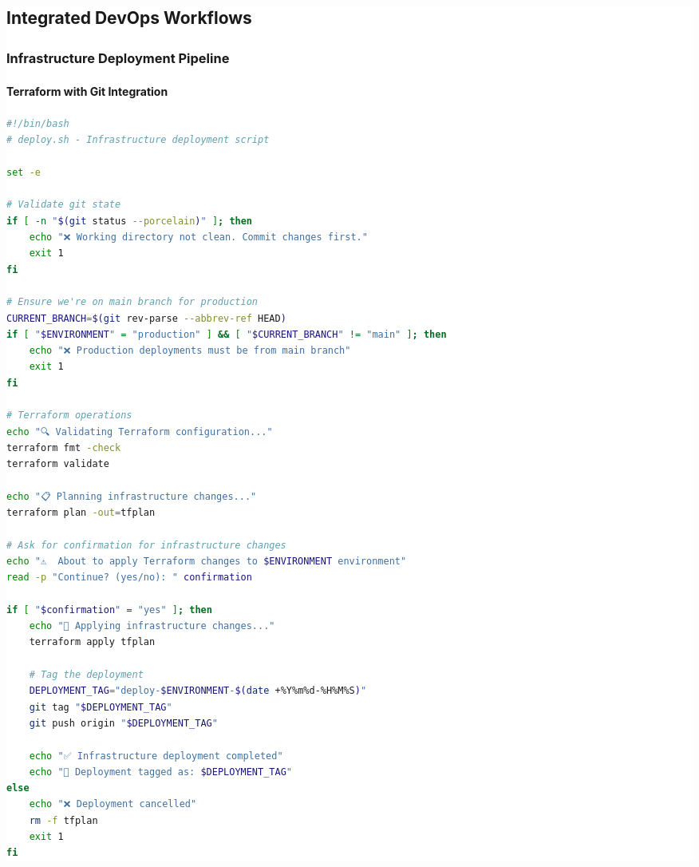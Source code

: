 
## Integrated DevOps Workflows

### Infrastructure Deployment Pipeline

#### Terraform with Git Integration
```bash
#!/bin/bash
# deploy.sh - Infrastructure deployment script

set -e

# Validate git state
if [ -n "$(git status --porcelain)" ]; then
    echo "❌ Working directory not clean. Commit changes first."
    exit 1
fi

# Ensure we're on main branch for production
CURRENT_BRANCH=$(git rev-parse --abbrev-ref HEAD)
if [ "$ENVIRONMENT" = "production" ] && [ "$CURRENT_BRANCH" != "main" ]; then
    echo "❌ Production deployments must be from main branch"
    exit 1
fi

# Terraform operations
echo "🔍 Validating Terraform configuration..."
terraform fmt -check
terraform validate

echo "📋 Planning infrastructure changes..."
terraform plan -out=tfplan

# Ask for confirmation for infrastructure changes
echo "⚠️  About to apply Terraform changes to $ENVIRONMENT environment"
read -p "Continue? (yes/no): " confirmation

if [ "$confirmation" = "yes" ]; then
    echo "🚀 Applying infrastructure changes..."
    terraform apply tfplan
    
    # Tag the deployment
    DEPLOYMENT_TAG="deploy-$ENVIRONMENT-$(date +%Y%m%d-%H%M%S)"
    git tag "$DEPLOYMENT_TAG"
    git push origin "$DEPLOYMENT_TAG"
    
    echo "✅ Infrastructure deployment completed"
    echo "📝 Deployment tagged as: $DEPLOYMENT_TAG"
else
    echo "❌ Deployment cancelled"
    rm -f tfplan
    exit 1
fi
```
